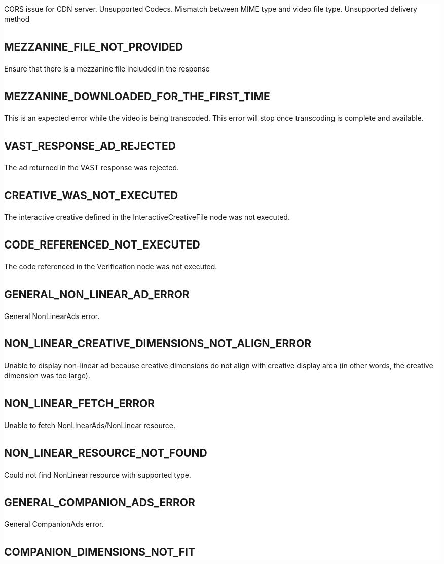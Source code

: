 CORS issue for CDN server.
Unsupported Codecs.
Mismatch between MIME type and video file type.
Unsupported delivery method

## MEZZANINE_FILE_NOT_PROVIDED

Ensure that there is a mezzanine file included in the response

## MEZZANINE_DOWNLOADED_FOR_THE_FIRST_TIME

This is an expected error while the video is being transcoded. This error will stop once transcoding is complete and available.

## VAST_RESPONSE_AD_REJECTED

The ad returned in the VAST response was rejected.

## CREATIVE_WAS_NOT_EXECUTED

The interactive creative defined in the InteractiveCreativeFile node was not executed.

## CODE_REFERENCED_NOT_EXECUTED

The code referenced in the Verification node was not executed.

## GENERAL_NON_LINEAR_AD_ERROR

General NonLinearAds error.

## NON_LINEAR_CREATIVE_DIMENSIONS_NOT_ALIGN_ERROR

Unable to display non-linear ad because creative dimensions do not align with creative display area (in other words, the creative dimension was too large).

## NON_LINEAR_FETCH_ERROR

Unable to fetch NonLinearAds/NonLinear resource.

## NON_LINEAR_RESOURCE_NOT_FOUND

Could not find NonLinear resource with supported type.

## GENERAL_COMPANION_ADS_ERROR

General CompanionAds error.

## COMPANION_DIMENSIONS_NOT_FIT

